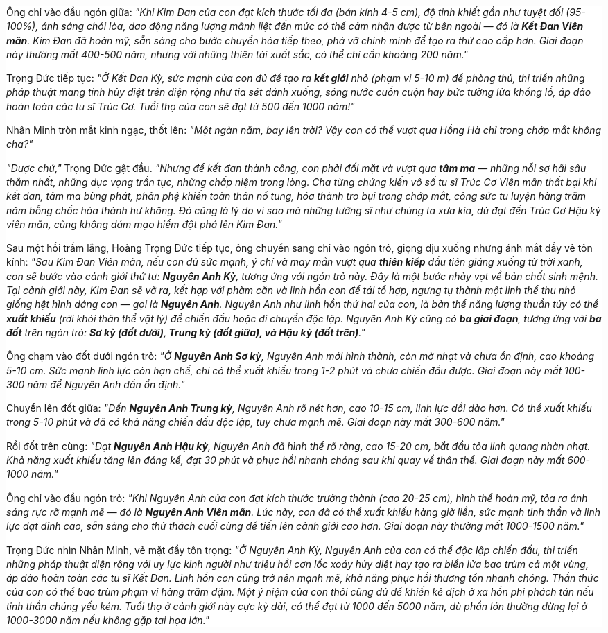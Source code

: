 Ông chỉ vào đầu ngón giữa: _"Khi Kim Đan của con đạt kích thước tối đa (bán kính 4-5 cm), độ tinh khiết gần như tuyệt đối (95-100%), ánh sáng chói lòa, dao động năng lượng mãnh liệt đến mức có thể cảm nhận được từ bên ngoài — đó là **Kết Đan Viên mãn**. Kim Đan đã hoàn mỹ, sẵn sàng cho bước chuyển hóa tiếp theo, phá vỡ chính mình để tạo ra thứ cao cấp hơn. Giai đoạn này thường mất 400-500 năm, nhưng với những thiên tài xuất sắc, có thể chỉ cần khoảng 200 năm."_

Trọng Đức tiếp tục: _"Ở Kết Đan Kỳ, sức mạnh của con đủ để tạo ra **kết giới** nhỏ (phạm vi 5-10 m) để phòng thủ, thi triển những pháp thuật mang tính hủy diệt trên diện rộng như tia sét đánh xuống, sóng nước cuồn cuộn hay bức tường lửa khổng lồ, áp đảo hoàn toàn các tu sĩ Trúc Cơ. Tuổi thọ của con sẽ đạt từ 500 đến 1000 năm!"_

Nhân Minh tròn mắt kinh ngạc, thốt lên: _"Một ngàn năm, bay lên trời? Vậy con có thể vượt qua Hồng Hà chỉ trong chớp mắt không cha?"_

_"Được chứ,"_ Trọng Đức gật đầu. _"Nhưng để kết đan thành công, con phải đối mặt và vượt qua **tâm ma** — những nỗi sợ hãi sâu thẳm nhất, những dục vọng trần tục, những chấp niệm trong lòng. Cha từng chứng kiến vô số tu sĩ Trúc Cơ Viên mãn thất bại khi kết đan, tâm ma bùng phát, phản phệ khiến toàn thân nổ tung, hóa thành tro bụi trong chớp mắt, công sức tu luyện hàng trăm năm bỗng chốc hóa thành hư không. Đó cũng là lý do vì sao mà những tướng sĩ như chúng ta xưa kia, dù đạt đến Trúc Cơ Hậu kỳ viên mãn, cũng không dám mạo hiểm đột phá lên Kim Đan."_

Sau một hồi trầm lắng, Hoàng Trọng Đức tiếp tục, ông chuyển sang chỉ vào ngón trỏ, giọng dịu xuống nhưng ánh mắt đầy vẻ tôn kính: _"Sau Kim Đan Viên mãn, nếu con đủ sức mạnh, ý chí và may mắn vượt qua **thiên kiếp** đầu tiên giáng xuống từ trời xanh, con sẽ bước vào cảnh giới thứ tư: **Nguyên Anh Kỳ**, tương ứng với ngón trỏ này. Đây là một bước nhảy vọt về bản chất sinh mệnh. Tại cảnh giới này, Kim Đan sẽ vỡ ra, kết hợp với phàm căn và linh hồn con để tái tổ hợp, ngưng tụ thành một linh thể thu nhỏ giống hệt hình dáng con — gọi là **Nguyên Anh**. Nguyên Anh như linh hồn thứ hai của con, là bản thể năng lượng thuần túy có thể **xuất khiếu** (rời khỏi thân thể vật lý) để chiến đấu hoặc di chuyển độc lập. Nguyên Anh Kỳ cũng có **ba giai đoạn**, tương ứng với **ba đốt** trên ngón trỏ: **Sơ kỳ (đốt dưới), Trung kỳ (đốt giữa), và Hậu kỳ (đốt trên)**."_

Ông chạm vào đốt dưới ngón trỏ: _"Ở **Nguyên Anh Sơ kỳ**, Nguyên Anh mới hình thành, còn mờ nhạt và chưa ổn định, cao khoảng 5-10 cm. Sức mạnh linh lực còn hạn chế, chỉ có thể xuất khiếu trong 1-2 phút và chưa chiến đấu được. Giai đoạn này mất 100-300 năm để Nguyên Anh dần ổn định."_

Chuyển lên đốt giữa: _"Đến **Nguyên Anh Trung kỳ**, Nguyên Anh rõ nét hơn, cao 10-15 cm, linh lực dồi dào hơn. Có thể xuất khiếu trong 5-10 phút và đã có khả năng chiến đấu độc lập, tuy chưa mạnh mẽ. Giai đoạn này mất 300-600 năm."_

Rồi đốt trên cùng: _"Đạt **Nguyên Anh Hậu kỳ**, Nguyên Anh đã hình thể rõ ràng, cao 15-20 cm, bắt đầu tỏa linh quang nhàn nhạt. Khả năng xuất khiếu tăng lên đáng kể, đạt 30 phút và phục hồi nhanh chóng sau khi quay về thân thể. Giai đoạn này mất 600-1000 năm."_

Ông chỉ vào đầu ngón trỏ: _"Khi Nguyên Anh của con đạt kích thước trưởng thành (cao 20-25 cm), hình thể hoàn mỹ, tỏa ra ánh sáng rực rỡ mạnh mẽ — đó là **Nguyên Anh Viên mãn**. Lúc này, con đã có thể xuất khiếu hàng giờ liền, sức mạnh tinh thần và linh lực đạt đỉnh cao, sẵn sàng cho thử thách cuối cùng để tiến lên cảnh giới cao hơn. Giai đoạn này thường mất 1000-1500 năm."_

Trọng Đức nhìn Nhân Minh, vẻ mặt đầy tôn trọng: _"Ở Nguyên Anh Kỳ, Nguyên Anh của con có thể độc lập chiến đấu, thi triển những pháp thuật diện rộng với uy lực kinh người như triệu hồi cơn lốc xoáy hủy diệt hay tạo ra biển lửa bao trùm cả một vùng, áp đảo hoàn toàn các tu sĩ Kết Đan. Linh hồn con cũng trở nên mạnh mẽ, khả năng phục hồi thương tổn nhanh chóng. Thần thức của con có thể bao trùm phạm vi hàng trăm dặm. Một ý niệm của con thôi cũng đủ để khiến kẻ địch ở xa hồn phi phách tán nếu tinh thần chúng yếu kém. Tuổi thọ ở cảnh giới này cực kỳ dài, có thể đạt từ 1000 đến 5000 năm, dù phần lớn thường dừng lại ở 1000-3000 năm nếu không gặp tai họa lớn."_
